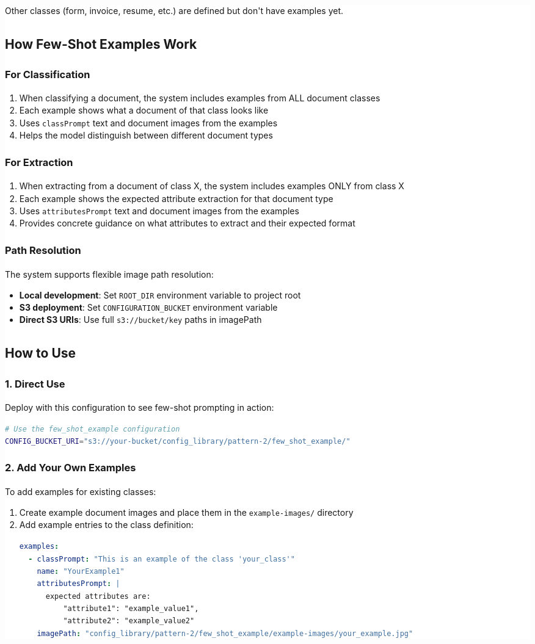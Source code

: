 Other classes (form, invoice, resume, etc.) are defined but don't have examples yet.

## How Few-Shot Examples Work

### For Classification

1. When classifying a document, the system includes examples from ALL document classes
2. Each example shows what a document of that class looks like
3. Uses `classPrompt` text and document images from the examples
4. Helps the model distinguish between different document types

### For Extraction  

1. When extracting from a document of class X, the system includes examples ONLY from class X
2. Each example shows the expected attribute extraction for that document type
3. Uses `attributesPrompt` text and document images from the examples
4. Provides concrete guidance on what attributes to extract and their expected format

### Path Resolution

The system supports flexible image path resolution:

- **Local development**: Set `ROOT_DIR` environment variable to project root
- **S3 deployment**: Set `CONFIGURATION_BUCKET` environment variable
- **Direct S3 URIs**: Use full `s3://bucket/key` paths in imagePath

## How to Use

### 1. Direct Use

Deploy with this configuration to see few-shot prompting in action:
```bash
# Use the few_shot_example configuration
CONFIG_BUCKET_URI="s3://your-bucket/config_library/pattern-2/few_shot_example/"
```

### 2. Add Your Own Examples

To add examples for existing classes:

1. Create example document images and place them in the `example-images/` directory
2. Add example entries to the class definition:
   ```yaml
   examples:
     - classPrompt: "This is an example of the class 'your_class'"
       name: "YourExample1" 
       attributesPrompt: |
         expected attributes are:
             "attribute1": "example_value1",
             "attribute2": "example_value2"
       imagePath: "config_library/pattern-2/few_shot_example/example-images/your_example.jpg"
   ```
